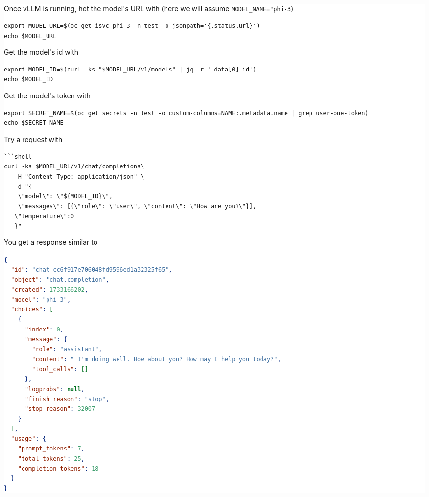 </details>

Once vLLM is running, het the model's URL with (here we will assume `MODEL_NAME="phi-3`)

```shell
export MODEL_URL=$(oc get isvc phi-3 -n test -o jsonpath='{.status.url}')
echo $MODEL_URL
```

Get the model's id with

```shell
export MODEL_ID=$(curl -ks "$MODEL_URL/v1/models" | jq -r '.data[0].id')
echo $MODEL_ID
```

Get the model's token with

```shell
export SECRET_NAME=$(oc get secrets -n test -o custom-columns=NAME:.metadata.name | grep user-one-token)
echo $SECRET_NAME
```

Try a request with

````shell
```shell
curl -ks $MODEL_URL/v1/chat/completions\
   -H "Content-Type: application/json" \
   -d "{
    \"model\": \"${MODEL_ID}\",
    \"messages\": [{\"role\": \"user\", \"content\": \"How are you?\"}],
   \"temperature\":0
   }"
````

You get a response similar to

```json
{
  "id": "chat-cc6f917e706048fd9596ed1a32325f65",
  "object": "chat.completion",
  "created": 1733166202,
  "model": "phi-3",
  "choices": [
    {
      "index": 0,
      "message": {
        "role": "assistant",
        "content": " I'm doing well. How about you? How may I help you today?",
        "tool_calls": []
      },
      "logprobs": null,
      "finish_reason": "stop",
      "stop_reason": 32007
    }
  ],
  "usage": {
    "prompt_tokens": 7,
    "total_tokens": 25,
    "completion_tokens": 18
  }
}
```
